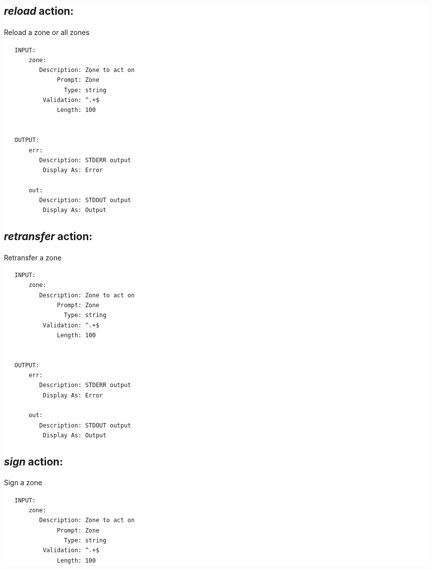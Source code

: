 _reload_ action:
--------------
Reload a zone or all zones

       INPUT:
           zone:
              Description: Zone to act on
                   Prompt: Zone
                     Type: string
               Validation: ^.+$
                   Length: 100


       OUTPUT:
           err:
              Description: STDERR output
               Display As: Error

           out:
              Description: STDOUT output
               Display As: Output

_retransfer_ action:
------------------
Retransfer a zone

       INPUT:
           zone:
              Description: Zone to act on
                   Prompt: Zone
                     Type: string
               Validation: ^.+$
                   Length: 100


       OUTPUT:
           err:
              Description: STDERR output
               Display As: Error

           out:
              Description: STDOUT output
               Display As: Output

_sign_ action:
------------
Sign a zone

       INPUT:
           zone:
              Description: Zone to act on
                   Prompt: Zone
                     Type: string
               Validation: ^.+$
                   Length: 100
